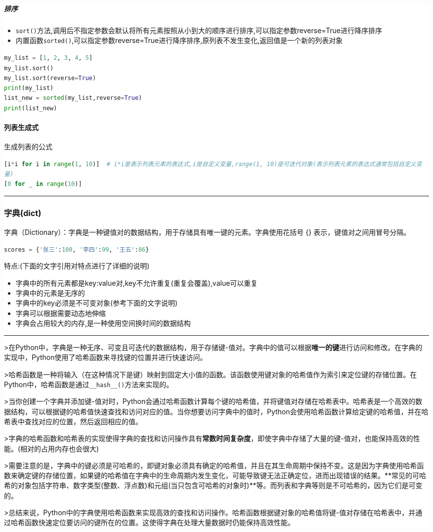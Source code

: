 ##### 排序

- `sort()`方法,调用后不指定参数会默认将所有元素按照从小到大的顺序进行排序,可以指定参数reverse=True进行降序排序
- 内置函数`sorted()`,可以指定参数reverse=True进行降序排序,原列表不发生变化,返回值是一个新的列表对象

```python
my_list = [1, 2, 3, 4, 5]
my_list.sort()
my_list.sort(reverse=True)
print(my_list)
list_new = sorted(my_list,reverse=True)
print(list_new)
```

#### 列表生成式

生成列表的公式

```python
[i*i for i in range(1, 10)]  # i*i是表示列表元素的表达式,i是自定义变量,range(1, 10)是可迭代对象(表示列表元素的表达式通常包括自定义变量)
[0 for _ in range(10)]
```

***

### 字典(dict)

字典（Dictionary）：字典是一种键值对的数据结构，用于存储具有唯一键的元素。字典使用花括号 {} 表示，键值对之间用冒号分隔。   

```python
scores = {'张三':100, '李四':99, '王五':86}
```

特点:(下面的文字引用对特点进行了详细的说明)

- 字典中的所有元素都是key:value对,key不允许重复(重复会覆盖),value可以重复
- 字典中的元素是无序的
- 字典中的key必须是不可变对象(参考下面的文字说明)
- 字典可以根据需要动态地伸缩
- 字典会占用较大的内存,是一种使用空间换时间的数据结构

***

&gt;在Python中，字典是一种无序、可变且可迭代的数据结构，用于存储键-值对。字典中的值可以根据**唯一的键**进行访问和修改。在字典的实现中，Python使用了哈希函数来寻找键的位置并进行快速访问。

&gt;哈希函数是一种将输入（在这种情况下是键）映射到固定大小值的函数。该函数使用键对象的哈希值作为索引来定位键的存储位置。在Python中，哈希函数是通过`__hash__()`方法来实现的。

&gt;当你创建一个字典并添加键-值对时，Python会通过哈希函数计算每个键的哈希值，并将键值对存储在哈希表中。哈希表是一个高效的数据结构，可以根据键的哈希值快速查找和访问对应的值。当你想要访问字典中的值时，Python会使用哈希函数计算给定键的哈希值，并在哈希表中查找对应的位置，然后返回相应的值。

&gt;字典的哈希函数和哈希表的实现使得字典的查找和访问操作具有**常数时间复杂度**，即使字典中存储了大量的键-值对，也能保持高效的性能。(相对的占用内存也会很大)

&gt;需要注意的是，字典中的键必须是可哈希的，即键对象必须具有确定的哈希值，并且在其生命周期中保持不变。这是因为字典使用哈希函数来确定键的存储位置，如果键的哈希值在字典中的生命周期内发生变化，可能导致键无法正确定位，进而出现错误的结果。**常见的可哈希的对象包括字符串、数字类型(整数、浮点数)和元组(当只包含可哈希的对象时)**等。而列表和字典等则是不可哈希的，因为它们是可变的。

&gt;总结来说，Python中的字典使用哈希函数来实现高效的查找和访问操作。哈希函数根据键对象的哈希值将键-值对存储在哈希表中，并通过哈希函数快速定位要访问的键所在的位置。这使得字典在处理大量数据时仍能保持高效性能。
